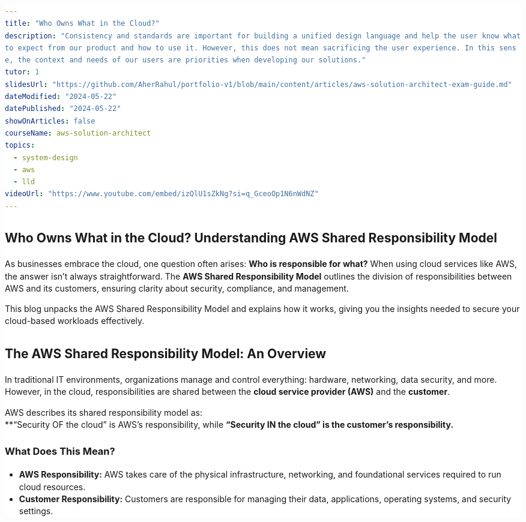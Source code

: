 ```yaml
---
title: "Who Owns What in the Cloud?"
description: "Consistency and standards are important for building a unified design language and help the user know what to expect from our product and how to use it. However, this does not mean sacrificing the user experience. In this sense, the context and needs of our users are priorities when developing our solutions."
tutor: 1
slidesUrl: "https://github.com/AherRahul/portfolio-v1/blob/main/content/articles/aws-solution-architect-exam-guide.md"
dateModified: "2024-05-22"
datePublished: "2024-05-22"
showOnArticles: false
courseName: aws-solution-architect
topics:
  - system-design
  - aws
  - lld
videoUrl: "https://www.youtube.com/embed/izQlU1sZkNg?si=q_GceoOp1N6nWdNZ"
---
```


## Who Owns What in the Cloud? Understanding AWS Shared Responsibility Model

As businesses embrace the cloud, one question often arises: **Who is responsible for what?** When using cloud services like AWS, the answer isn’t always straightforward. The **AWS Shared Responsibility Model** outlines the division of responsibilities between AWS and its customers, ensuring clarity about security, compliance, and management.

This blog unpacks the AWS Shared Responsibility Model and explains how it works, giving you the insights needed to secure your cloud-based workloads effectively.



## The AWS Shared Responsibility Model: An Overview

In traditional IT environments, organizations manage and control everything: hardware, networking, data security, and more. However, in the cloud, responsibilities are shared between the **cloud service provider (AWS)** and the **customer**.  

AWS describes its shared responsibility model as:  
**“Security OF the cloud” is AWS’s responsibility, while **“Security IN the cloud” is the customer’s responsibility.**

### What Does This Mean?

- **AWS Responsibility:** AWS takes care of the physical infrastructure, networking, and foundational services required to run cloud resources.
- **Customer Responsibility:** Customers are responsible for managing their data, applications, operating systems, and security settings.

